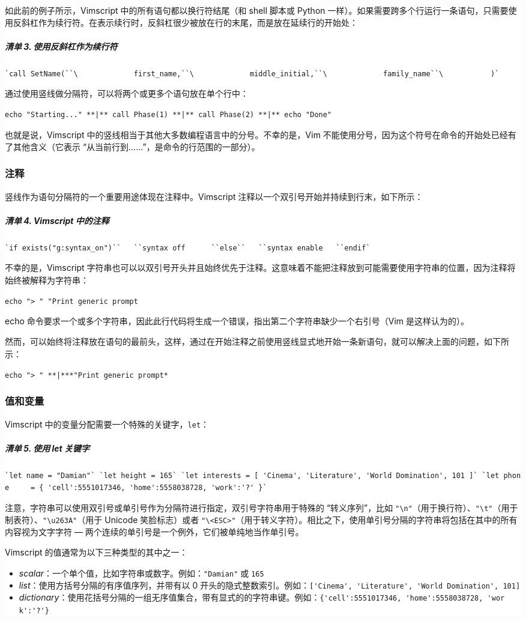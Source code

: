 如此前的例子所示，Vimscript 中的所有语句都以换行符结尾（和 shell 脚本或 Python 一样）。如果需要跨多个行运行一条语句，只需要使用反斜杠作为续行符。在表示续行时，反斜杠很少被放在行的末尾，而是放在延续行的开始处：

##### 清单 3. 使用反斜杠作为续行符

```
`call SetName(``\             first_name,``\             middle_initial,``\             family_name``\           )`
```

通过使用竖线做分隔符，可以将两个或更多个语句放在单个行中：

```
echo "Starting..." **|** call Phase(1) **|** call Phase(2) **|** echo "Done"
```

也就是说，Vimscript 中的竖线相当于其他大多数编程语言中的分号。不幸的是，Vim 不能使用分号，因为这个符号在命令的开始处已经有了其他含义（它表示 “从当前行到……”，是命令的行范围的一部分）。

### 注释

竖线作为语句分隔符的一个重要用途体现在注释中。Vimscript 注释以一个双引号开始并持续到行末，如下所示：

##### 清单 4. Vimscript 中的注释

```
`if exists("g:syntax_on")``   ``syntax off      ``else``   ``syntax enable   ``endif`
```

不幸的是，Vimscript 字符串也可以以双引号开头并且始终优先于注释。这意味着不能把注释放到可能需要使用字符串的位置，因为注释将始终被解释为字符串：

```
echo "> " "Print generic prompt
```

echo 命令要求一个或多个字符串，因此此行代码将生成一个错误，指出第二个字符串缺少一个右引号（Vim 是这样认为的）。

然而，可以始终将注释放在语句的最前头，这样，通过在开始注释之前使用竖线显式地开始一条新语句，就可以解决上面的问题，如下所示：

```
echo "> " **|***"Print generic prompt*
```

### 值和变量

Vimscript 中的变量分配需要一个特殊的关键字，`let`：

##### 清单 5. 使用 let 关键字

```
`let name = "Damian"` `let height = 165` `let interests = [ 'Cinema', 'Literature', 'World Domination', 101 ]` `let phone     = { 'cell':5551017346, 'home':5558038728, 'work':'?' }`
```

注意，字符串可以使用双引号或单引号作为分隔符进行指定，双引号字符串用于特殊的 “转义序列”，比如 `"\n"`（用于换行符）、`"\t"`（用于制表符）、`"\u263A"`（用于 Unicode 笑脸标志）或者 `"\<ESC>"`（用于转义字符）。相比之下，使用单引号分隔的字符串将包括在其中的所有内容视为文字字符 — 两个连续的单引号是一个例外，它们被单纯地当作单引号。

Vimscript 的值通常为以下三种类型的其中之一：

- *scalar*：一个单个值，比如字符串或数字。例如：`"Damian"` 或 `165`
- *list*：使用方括号分隔的有序值序列，并带有以 0 开头的隐式整数索引。例如：`['Cinema', 'Literature', 'World Domination', 101]`
- *dictionary*：使用花括号分隔的一组无序值集合，带有显式的的字符串键。例如：`{'cell':5551017346, 'home':5558038728, 'work':'?'}`
